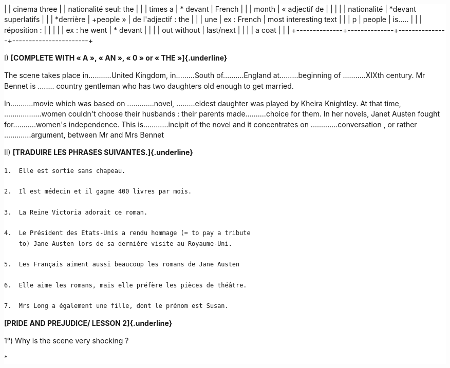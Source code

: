 |              | cinema three |               | nationalité seul: the |
|              | times a      | \* devant     | French                |
|              | month        | « adjectif de |                       |
|              |              | nationalité   | \*devant superlatifs  |
|              | \*derrière   | +people »     | de l'adjectif : the   |
|              | une          | ex : French   | most interesting text |
|              | p            | people        | is.....               |
|              | réposition : |               |                       |
|              | ex : he went | \* devant     |                       |
|              | out without  | last/next     |                       |
|              | a coat       |               |                       |
+--------------+--------------+---------------+-----------------------+

I)  **[COMPLETE WITH « A », « AN », « 0 » or « THE »]{.underline}**

The scene takes place in...........United Kingdom, in.........South
of..........England at.........beginning of ...........XIXth century. Mr
Bennet is ........ country gentleman who has two daughters old enough to
get married.

In...........movie which was based on .............novel,
.........eldest daughter was played by Kheira Knightley. At that time,
..................women couldn't choose their husbands : their parents
made..........choice for them. In her novels, Janet Austen fought
for...........women's independence. This is............incipit of the
novel and it concentrates on .............conversation , or rather
.............argument, between Mr and Mrs Bennet

II) **[TRADUIRE LES PHRASES SUIVANTES.]{.underline}**

    1.  Elle est sortie sans chapeau.

    2.  Il est médecin et il gagne 400 livres par mois.

    3.  La Reine Victoria adorait ce roman.

    4.  Le Président des Etats-Unis a rendu hommage (= to pay a tribute
        to) Jane Austen lors de sa dernière visite au Royaume-Uni.

    5.  Les Français aiment aussi beaucoup les romans de Jane Austen

    6.  Elle aime les romans, mais elle préfère les pièces de théâtre.

    7.  Mrs Long a également une fille, dont le prénom est Susan.

**[PRIDE AND PREJUDICE/ LESSON 2]{.underline}**

1°) Why is the scene very shocking ?

\*
